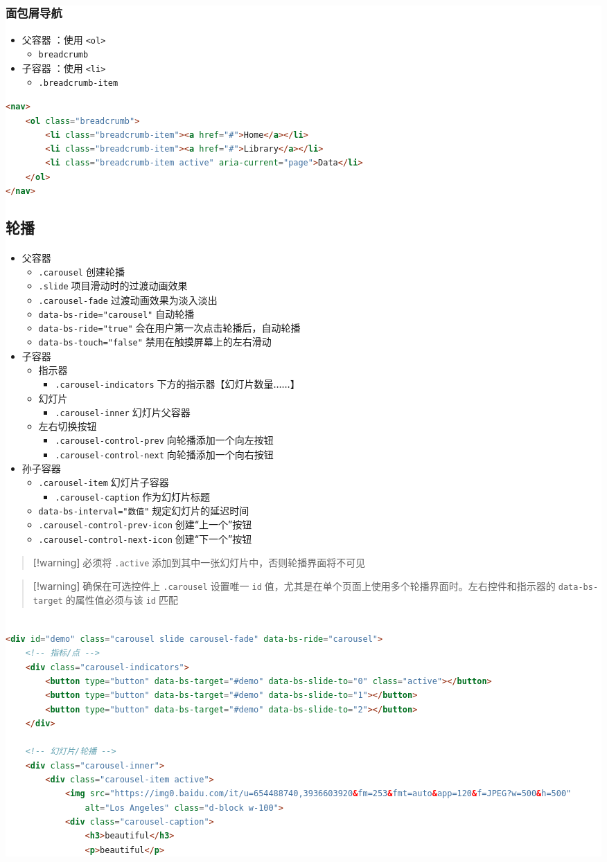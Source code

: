 ### 面包屑导航

* 父容器 ：使用 `<ol>`
	* `breadcrumb`
* 子容器 ：使用 `<li>`
	* `.breadcrumb-item`

```html
<nav>
	<ol class="breadcrumb">
		<li class="breadcrumb-item"><a href="#">Home</a></li>
		<li class="breadcrumb-item"><a href="#">Library</a></li>
		<li class="breadcrumb-item active" aria-current="page">Data</li>
	</ol>
</nav>
```

## 轮播

* 父容器
	* `.carousel` 创建轮播
	* `.slide` 项目滑动时的过渡动画效果
	* `.carousel-fade` 过渡动画效果为淡入淡出
	* &#x20;`data-bs-ride="carousel"` 自动轮播
	* `data-bs-ride="true"` 会在用户第一次点击轮播后，自动轮播
	* `data-bs-touch="false"` 禁用在触摸屏幕上的左右滑动
* 子容器
	* 指示器
		* `.carousel-indicators` 下方的指示器【幻灯片数量……】
	* 幻灯片
		* `.carousel-inner` 幻灯片父容器
	* 左右切换按钮
	    * `.carousel-control-prev` 向轮播添加一个向左按钮
	    * `.carousel-control-next` 向轮播添加一个向右按钮
* 孙子容器
	* `.carousel-item` 幻灯片子容器
	    * `.carousel-caption` 作为幻灯片标题
	* `data-bs-interval="数值"` 规定幻灯片的延迟时间
	* `.carousel-control-prev-icon` 创建“上一个”按钮
	* `.carousel-control-next-icon` 创建“下一个”按钮

> [!warning] 必须将 `.active` 添加到其中一张幻灯片中，否则轮播界面将不可见

> [!warning] 确保在可选控件上 `.carousel` 设置唯一 `id` 值，尤其是在单个页面上使用多个轮播界面时。左右控件和指示器的 `data-bs-target` 的属性值必须与该 `id` 匹配

```html

<div id="demo" class="carousel slide carousel-fade" data-bs-ride="carousel">
	<!-- 指标/点 -->
	<div class="carousel-indicators">
		<button type="button" data-bs-target="#demo" data-bs-slide-to="0" class="active"></button>
		<button type="button" data-bs-target="#demo" data-bs-slide-to="1"></button>
		<button type="button" data-bs-target="#demo" data-bs-slide-to="2"></button>
	</div>

	<!-- 幻灯片/轮播 -->
	<div class="carousel-inner">
		<div class="carousel-item active">
			<img src="https://img0.baidu.com/it/u=654488740,3936603920&fm=253&fmt=auto&app=120&f=JPEG?w=500&h=500"
				alt="Los Angeles" class="d-block w-100">
			<div class="carousel-caption">
				<h3>beautiful</h3>
				<p>beautiful</p>
```